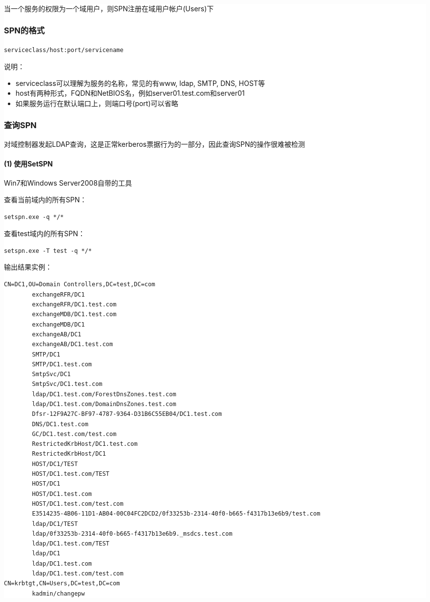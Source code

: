当一个服务的权限为一个域用户，则SPN注册在域用户帐户(Users)下

### SPN的格式

```
serviceclass/host:port/servicename
```

说明：

- serviceclass可以理解为服务的名称，常见的有www, ldap, SMTP, DNS, HOST等
- host有两种形式，FQDN和NetBIOS名，例如server01.test.com和server01
- 如果服务运行在默认端口上，则端口号(port)可以省略

### 查询SPN

对域控制器发起LDAP查询，这是正常kerberos票据行为的一部分，因此查询SPN的操作很难被检测

#### (1) 使用SetSPN

Win7和Windows Server2008自带的工具

查看当前域内的所有SPN：

```
setspn.exe -q */*
```

查看test域内的所有SPN：

```
setspn.exe -T test -q */*
```

输出结果实例：

```
CN=DC1,OU=Domain Controllers,DC=test,DC=com
        exchangeRFR/DC1
        exchangeRFR/DC1.test.com
        exchangeMDB/DC1.test.com
        exchangeMDB/DC1
        exchangeAB/DC1
        exchangeAB/DC1.test.com
        SMTP/DC1
        SMTP/DC1.test.com
        SmtpSvc/DC1
        SmtpSvc/DC1.test.com
        ldap/DC1.test.com/ForestDnsZones.test.com
        ldap/DC1.test.com/DomainDnsZones.test.com
        Dfsr-12F9A27C-BF97-4787-9364-D31B6C55EB04/DC1.test.com
        DNS/DC1.test.com
        GC/DC1.test.com/test.com
        RestrictedKrbHost/DC1.test.com
        RestrictedKrbHost/DC1
        HOST/DC1/TEST
        HOST/DC1.test.com/TEST
        HOST/DC1
        HOST/DC1.test.com
        HOST/DC1.test.com/test.com
        E3514235-4B06-11D1-AB04-00C04FC2DCD2/0f33253b-2314-40f0-b665-f4317b13e6b9/test.com
        ldap/DC1/TEST
        ldap/0f33253b-2314-40f0-b665-f4317b13e6b9._msdcs.test.com
        ldap/DC1.test.com/TEST
        ldap/DC1
        ldap/DC1.test.com
        ldap/DC1.test.com/test.com
CN=krbtgt,CN=Users,DC=test,DC=com
        kadmin/changepw
```